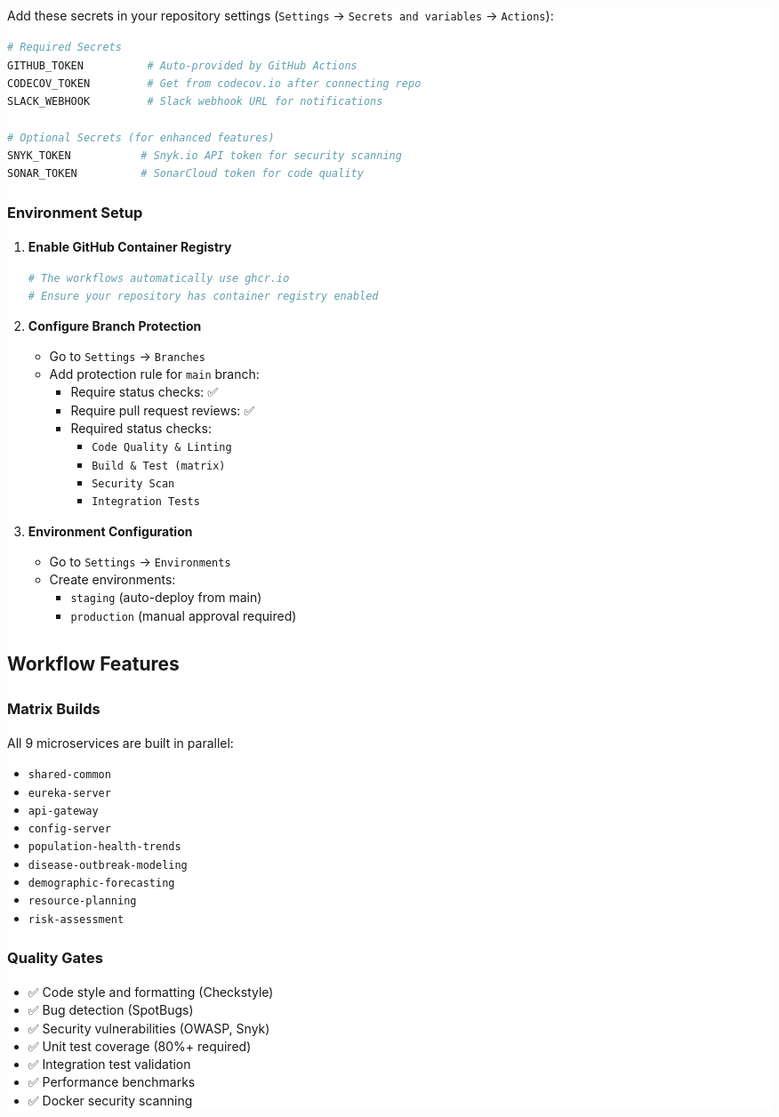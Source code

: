 Add these secrets in your repository settings (`Settings` → `Secrets and variables` → `Actions`):

```bash
# Required Secrets
GITHUB_TOKEN          # Auto-provided by GitHub Actions
CODECOV_TOKEN         # Get from codecov.io after connecting repo
SLACK_WEBHOOK         # Slack webhook URL for notifications

# Optional Secrets (for enhanced features)
SNYK_TOKEN           # Snyk.io API token for security scanning
SONAR_TOKEN          # SonarCloud token for code quality
```

### Environment Setup

1. **Enable GitHub Container Registry**
   ```bash
   # The workflows automatically use ghcr.io
   # Ensure your repository has container registry enabled
   ```

2. **Configure Branch Protection**
   - Go to `Settings` → `Branches`
   - Add protection rule for `main` branch:
     - Require status checks: ✅
     - Require pull request reviews: ✅
     - Required status checks:
       - `Code Quality & Linting`
       - `Build & Test (matrix)`
       - `Security Scan`
       - `Integration Tests`

3. **Environment Configuration**
   - Go to `Settings` → `Environments`
   - Create environments:
     - `staging` (auto-deploy from main)
     - `production` (manual approval required)

## Workflow Features

### Matrix Builds
All 9 microservices are built in parallel:
- `shared-common`
- `eureka-server`
- `api-gateway`
- `config-server`
- `population-health-trends`
- `disease-outbreak-modeling`
- `demographic-forecasting`
- `resource-planning`
- `risk-assessment`

### Quality Gates
- ✅ Code style and formatting (Checkstyle)
- ✅ Bug detection (SpotBugs)
- ✅ Security vulnerabilities (OWASP, Snyk)
- ✅ Unit test coverage (80%+ required)
- ✅ Integration test validation
- ✅ Performance benchmarks
- ✅ Docker security scanning

